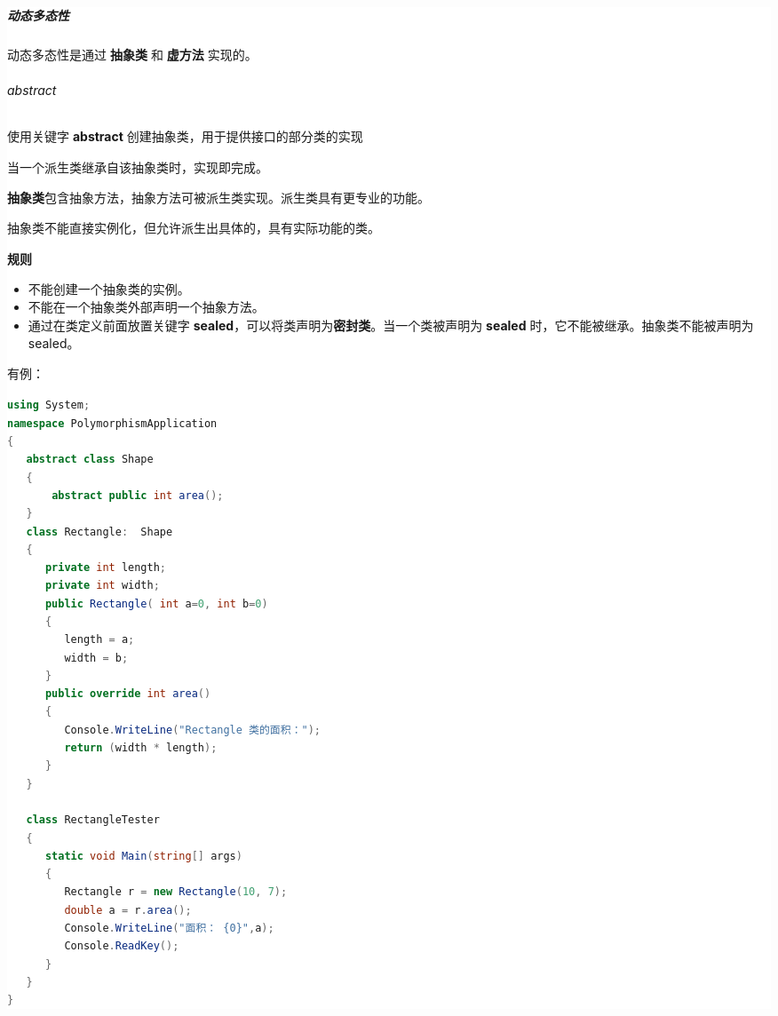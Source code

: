 

##### 动态多态性

动态多态性是通过 **抽象类** 和 **虚方法** 实现的。

###### abstract

使用关键字 **abstract** 创建抽象类，用于提供接口的部分类的实现

当一个派生类继承自该抽象类时，实现即完成。

**抽象类**包含抽象方法，抽象方法可被派生类实现。派生类具有更专业的功能。

抽象类不能直接实例化，但允许派生出具体的，具有实际功能的类。

**规则**

- 不能创建一个抽象类的实例。
- 不能在一个抽象类外部声明一个抽象方法。
- 通过在类定义前面放置关键字 **sealed**，可以将类声明为**密封类**。当一个类被声明为 **sealed** 时，它不能被继承。抽象类不能被声明为 sealed。

有例：

```c#
using System;
namespace PolymorphismApplication
{
   abstract class Shape
   {
       abstract public int area();
   }
   class Rectangle:  Shape
   {
      private int length;
      private int width;
      public Rectangle( int a=0, int b=0)
      {
         length = a;
         width = b;
      }
      public override int area()
      {
         Console.WriteLine("Rectangle 类的面积：");
         return (width * length);
      }
   }

   class RectangleTester
   {
      static void Main(string[] args)
      {
         Rectangle r = new Rectangle(10, 7);
         double a = r.area();
         Console.WriteLine("面积： {0}",a);
         Console.ReadKey();
      }
   }
}
```
